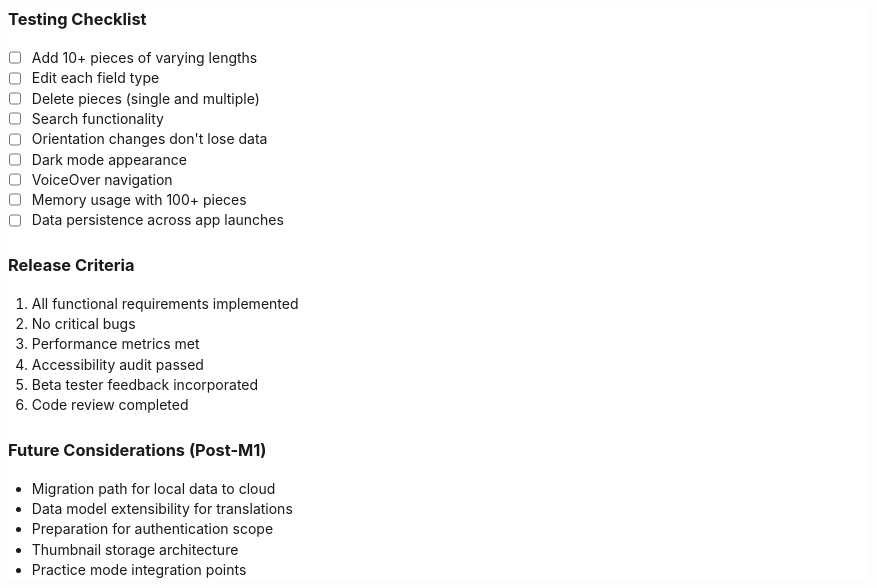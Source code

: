 ### Testing Checklist
- [ ] Add 10+ pieces of varying lengths
- [ ] Edit each field type
- [ ] Delete pieces (single and multiple)
- [ ] Search functionality
- [ ] Orientation changes don't lose data
- [ ] Dark mode appearance
- [ ] VoiceOver navigation
- [ ] Memory usage with 100+ pieces
- [ ] Data persistence across app launches

### Release Criteria
1. All functional requirements implemented
2. No critical bugs
3. Performance metrics met
4. Accessibility audit passed
5. Beta tester feedback incorporated
6. Code review completed

### Future Considerations (Post-M1)
- Migration path for local data to cloud
- Data model extensibility for translations
- Preparation for authentication scope
- Thumbnail storage architecture
- Practice mode integration points